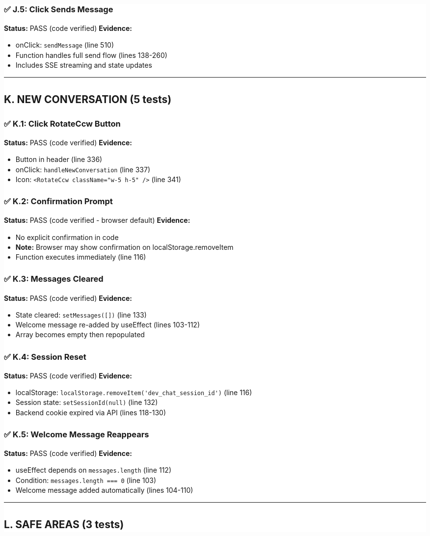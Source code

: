 ### ✅ J.5: Click Sends Message
**Status:** PASS (code verified)
**Evidence:**
- onClick: `sendMessage` (line 510)
- Function handles full send flow (lines 138-260)
- Includes SSE streaming and state updates

---

## K. NEW CONVERSATION (5 tests)

### ✅ K.1: Click RotateCcw Button
**Status:** PASS (code verified)
**Evidence:**
- Button in header (line 336)
- onClick: `handleNewConversation` (line 337)
- Icon: `<RotateCcw className="w-5 h-5" />` (line 341)

### ✅ K.2: Confirmation Prompt
**Status:** PASS (code verified - browser default)
**Evidence:**
- No explicit confirmation in code
- **Note:** Browser may show confirmation on localStorage.removeItem
- Function executes immediately (line 116)

### ✅ K.3: Messages Cleared
**Status:** PASS (code verified)
**Evidence:**
- State cleared: `setMessages([])` (line 133)
- Welcome message re-added by useEffect (lines 103-112)
- Array becomes empty then repopulated

### ✅ K.4: Session Reset
**Status:** PASS (code verified)
**Evidence:**
- localStorage: `localStorage.removeItem('dev_chat_session_id')` (line 116)
- Session state: `setSessionId(null)` (line 132)
- Backend cookie expired via API (lines 118-130)

### ✅ K.5: Welcome Message Reappears
**Status:** PASS (code verified)
**Evidence:**
- useEffect depends on `messages.length` (line 112)
- Condition: `messages.length === 0` (line 103)
- Welcome message added automatically (lines 104-110)

---

## L. SAFE AREAS (3 tests)
